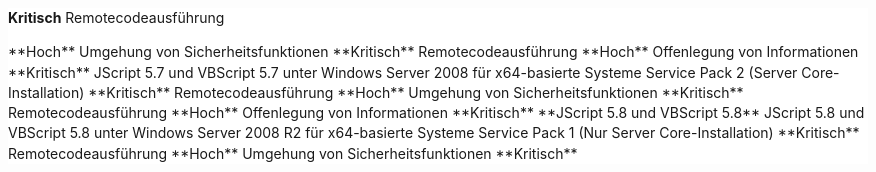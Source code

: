 **Kritisch**
Remotecodeausführung
</td>
<td style="border:1px solid black;">
**Hoch**
Umgehung von Sicherheitsfunktionen
</td>
<td style="border:1px solid black;">
**Kritisch**
Remotecodeausführung
</td>
<td style="border:1px solid black;">
**Hoch**
Offenlegung von Informationen
</td>
<td style="border:1px solid black;">
**Kritisch**
</td>
</tr>
<tr>
<td style="border:1px solid black;">
JScript 5.7 und VBScript 5.7 unter Windows Server 2008 für x64-basierte Systeme Service Pack 2  
(Server Core-Installation)
</td>
<td style="border:1px solid black;">
**Kritisch**
Remotecodeausführung
</td>
<td style="border:1px solid black;">
**Hoch**
Umgehung von Sicherheitsfunktionen
</td>
<td style="border:1px solid black;">
**Kritisch**
Remotecodeausführung
</td>
<td style="border:1px solid black;">
**Hoch**
Offenlegung von Informationen
</td>
<td style="border:1px solid black;">
**Kritisch**
</td>
</tr>
<tr>
<td style="border:1px solid black;" colspan="6">
**JScript 5.8 und VBScript 5.8**
</td>
</tr>
<tr>
<td style="border:1px solid black;">
JScript 5.8 und VBScript 5.8 unter Windows Server 2008 R2 für x64-basierte Systeme Service Pack 1  
(Nur Server Core-Installation)
</td>
<td style="border:1px solid black;">
**Kritisch**
Remotecodeausführung
</td>
<td style="border:1px solid black;">
**Hoch**
Umgehung von Sicherheitsfunktionen
</td>
<td style="border:1px solid black;">
**Kritisch**